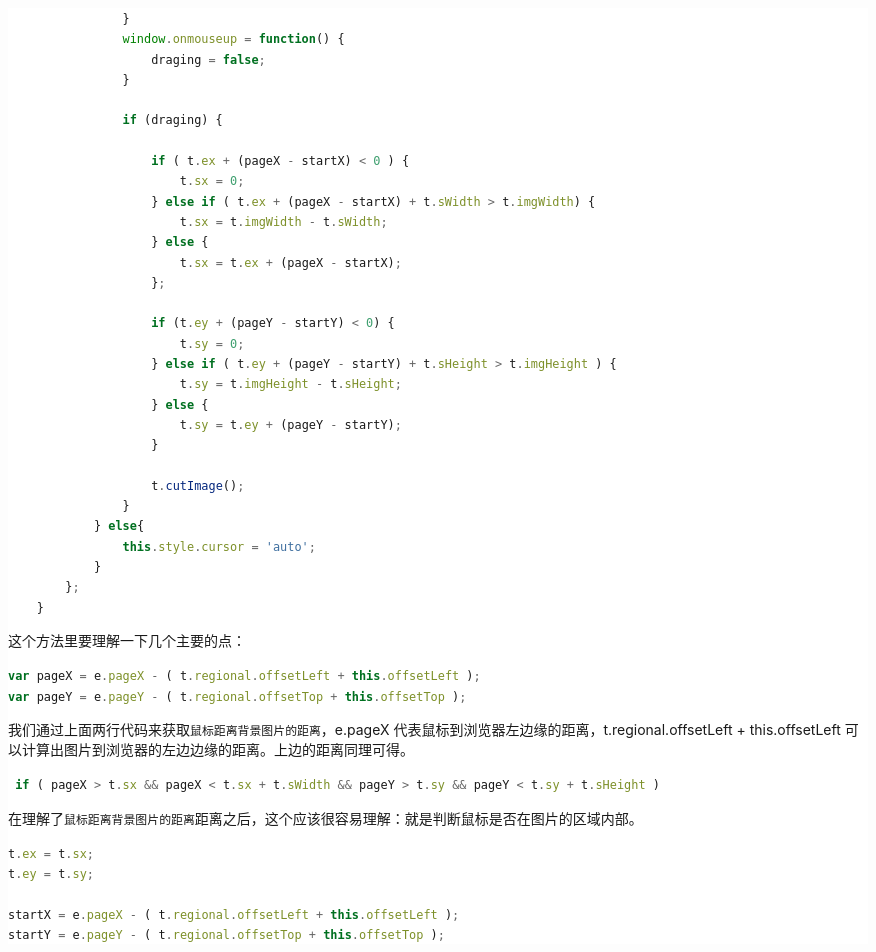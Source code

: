 ```js
                }
                window.onmouseup = function() {
                    draging = false;
                }

                if (draging) {

                    if ( t.ex + (pageX - startX) < 0 ) {
                        t.sx = 0;
                    } else if ( t.ex + (pageX - startX) + t.sWidth > t.imgWidth) {
                        t.sx = t.imgWidth - t.sWidth;
                    } else {
                        t.sx = t.ex + (pageX - startX);
                    };

                    if (t.ey + (pageY - startY) < 0) {
                        t.sy = 0;
                    } else if ( t.ey + (pageY - startY) + t.sHeight > t.imgHeight ) {
                        t.sy = t.imgHeight - t.sHeight;
                    } else {
                        t.sy = t.ey + (pageY - startY);
                    }

                    t.cutImage();
                }
            } else{
                this.style.cursor = 'auto';
            }
        };
    } 
```

这个方法里要理解一下几个主要的点：

```js
var pageX = e.pageX - ( t.regional.offsetLeft + this.offsetLeft );
var pageY = e.pageY - ( t.regional.offsetTop + this.offsetTop ); 
```

我们通过上面两行代码来获取`鼠标距离背景图片的距离`，e.pageX 代表鼠标到浏览器左边缘的距离，t.regional.offsetLeft + this.offsetLeft 可以计算出图片到浏览器的左边边缘的距离。上边的距离同理可得。

```js
 if ( pageX > t.sx && pageX < t.sx + t.sWidth && pageY > t.sy && pageY < t.sy + t.sHeight ) 
```

在理解了`鼠标距离背景图片的距离`距离之后，这个应该很容易理解：就是判断鼠标是否在图片的区域内部。

```js
t.ex = t.sx; 
t.ey = t.sy;

startX = e.pageX - ( t.regional.offsetLeft + this.offsetLeft );
startY = e.pageY - ( t.regional.offsetTop + this.offsetTop ); 
```
